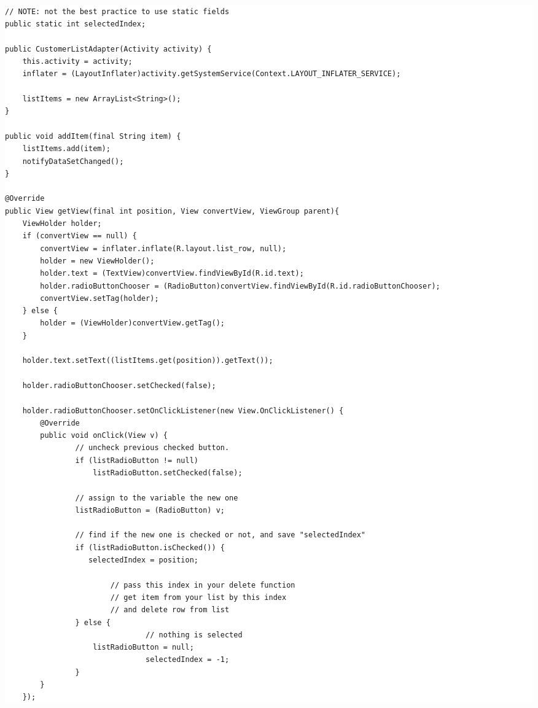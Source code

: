     // NOTE: not the best practice to use static fields
    public static int selectedIndex;

    public CustomerListAdapter(Activity activity) {
        this.activity = activity;
        inflater = (LayoutInflater)activity.getSystemService(Context.LAYOUT_INFLATER_SERVICE);

        listItems = new ArrayList<String>();
    }

    public void addItem(final String item) {
        listItems.add(item);
        notifyDataSetChanged();
    }

    @Override
    public View getView(final int position, View convertView, ViewGroup parent){
        ViewHolder holder;
        if (convertView == null) {
            convertView = inflater.inflate(R.layout.list_row, null);
            holder = new ViewHolder();
            holder.text = (TextView)convertView.findViewById(R.id.text);
            holder.radioButtonChooser = (RadioButton)convertView.findViewById(R.id.radioButtonChooser);
            convertView.setTag(holder);
        } else {
            holder = (ViewHolder)convertView.getTag();
        }

        holder.text.setText((listItems.get(position)).getText());

        holder.radioButtonChooser.setChecked(false);

        holder.radioButtonChooser.setOnClickListener(new View.OnClickListener() {
            @Override
            public void onClick(View v) {
                    // uncheck previous checked button. 
                    if (listRadioButton != null) 
                        listRadioButton.setChecked(false);

                    // assign to the variable the new one
                    listRadioButton = (RadioButton) v;

                    // find if the new one is checked or not, and save "selectedIndex"
                    if (listRadioButton.isChecked()) {
                       selectedIndex = position;

                            // pass this index in your delete function
                            // get item from your list by this index 
                            // and delete row from list
                    } else {
                                    // nothing is selected
                        listRadioButton = null;
                                    selectedIndex = -1;
                    }
            }
        });
